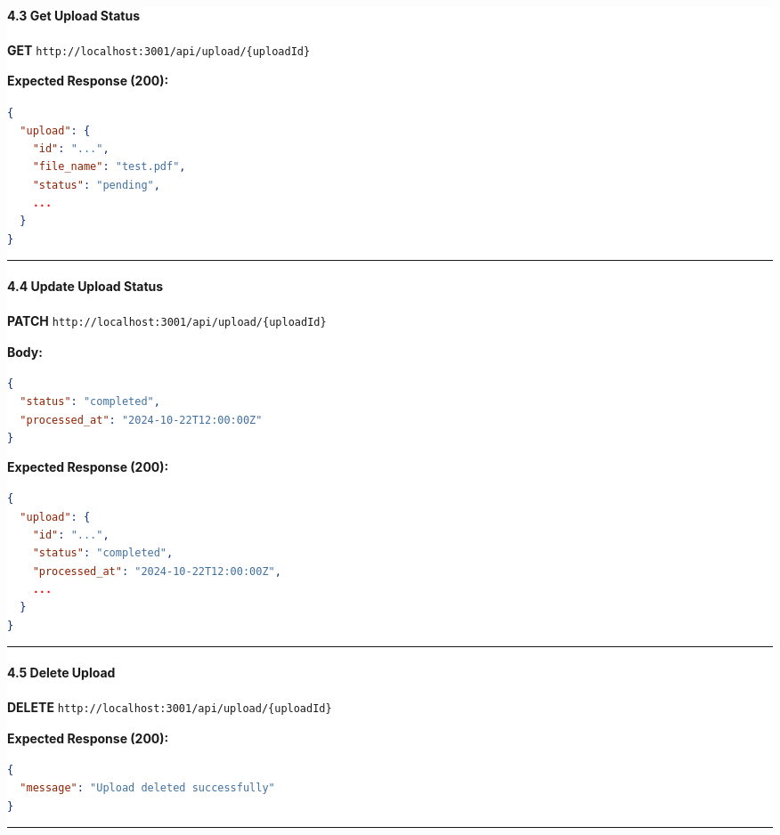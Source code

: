 
#### 4.3 Get Upload Status

**GET** `http://localhost:3001/api/upload/{uploadId}`

**Expected Response (200):**
```json
{
  "upload": {
    "id": "...",
    "file_name": "test.pdf",
    "status": "pending",
    ...
  }
}
```

---

#### 4.4 Update Upload Status

**PATCH** `http://localhost:3001/api/upload/{uploadId}`

**Body:**
```json
{
  "status": "completed",
  "processed_at": "2024-10-22T12:00:00Z"
}
```

**Expected Response (200):**
```json
{
  "upload": {
    "id": "...",
    "status": "completed",
    "processed_at": "2024-10-22T12:00:00Z",
    ...
  }
}
```

---

#### 4.5 Delete Upload

**DELETE** `http://localhost:3001/api/upload/{uploadId}`

**Expected Response (200):**
```json
{
  "message": "Upload deleted successfully"
}
```

---
